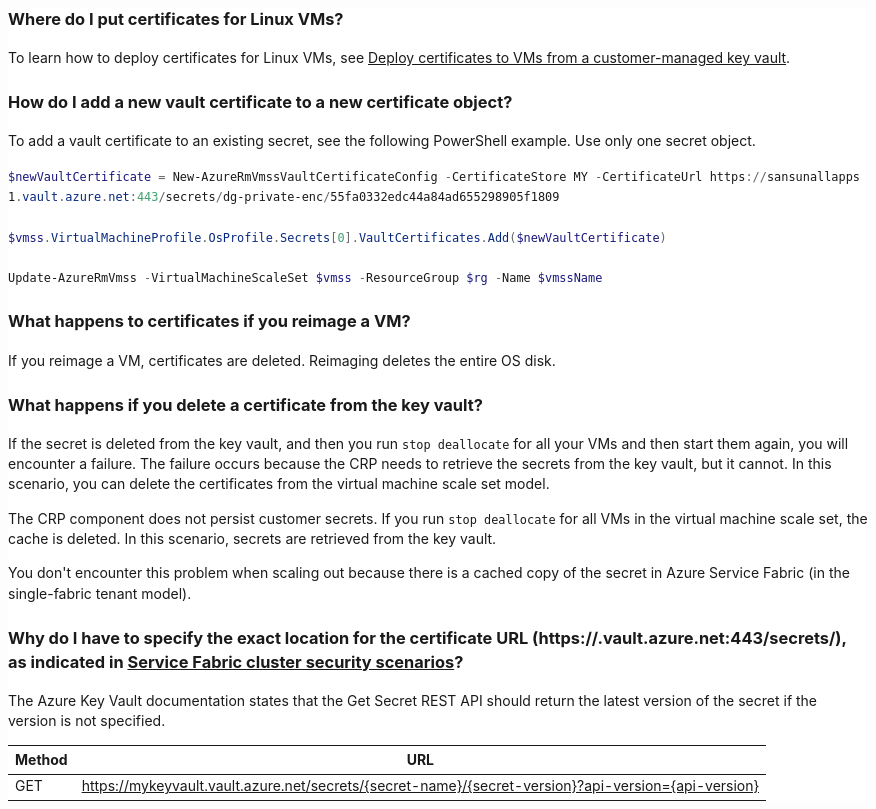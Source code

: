### Where do I put certificates for Linux VMs?

To learn how to deploy certificates for Linux VMs, see [Deploy certificates to VMs from a customer-managed key vault](https://blogs.technet.microsoft.com/kv/2015/07/14/deploy-certificates-to-vms-from-customer-managed-key-vault/).
  
### How do I add a new vault certificate to a new certificate object?

To add a vault certificate to an existing secret, see the following PowerShell example. Use only one secret object.
 
```powershell
$newVaultCertificate = New-AzureRmVmssVaultCertificateConfig -CertificateStore MY -CertificateUrl https://sansunallapps1.vault.azure.net:443/secrets/dg-private-enc/55fa0332edc44a84ad655298905f1809
 
$vmss.VirtualMachineProfile.OsProfile.Secrets[0].VaultCertificates.Add($newVaultCertificate)
 
Update-AzureRmVmss -VirtualMachineScaleSet $vmss -ResourceGroup $rg -Name $vmssName
```
 
### What happens to certificates if you reimage a VM?

If you reimage a VM, certificates are deleted. Reimaging deletes the entire OS disk. 
 
### What happens if you delete a certificate from the key vault?

If the secret is deleted from the key vault, and then you run `stop deallocate` for all your VMs and then start them again, you will encounter a failure. The failure occurs because the CRP needs to retrieve the secrets from the key vault, but it cannot. In this scenario, you can delete the certificates from the virtual machine scale set model. 

The CRP component does not persist customer secrets. If you run `stop deallocate` for all VMs in the virtual machine scale set, the cache is deleted. In this scenario, secrets are retrieved from the key vault.

You don't encounter this problem when scaling out because there is a cached copy of the secret in Azure Service Fabric (in the single-fabric tenant model).
 
### Why do I have to specify the exact location for the certificate URL (https://<name of the vault>.vault.azure.net:443/secrets/<exact location>), as indicated in [Service Fabric cluster security scenarios](https://azure.microsoft.com/documentation/articles/service-fabric-cluster-security/)?
 
The Azure Key Vault documentation states that the Get Secret REST API should return the latest version of the secret if the version is not specified.
 
Method | URL
--- | ---
GET | https://mykeyvault.vault.azure.net/secrets/{secret-name}/{secret-version}?api-version={api-version}
